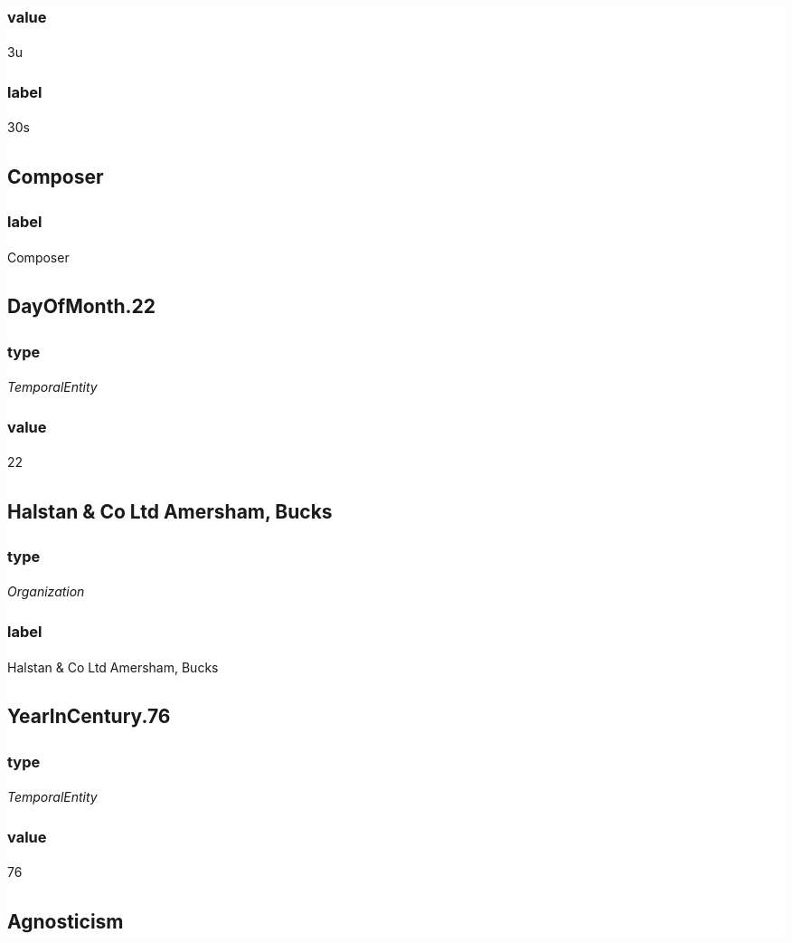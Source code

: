 ### value


3u

### label


30s

## Composer

### label


Composer

## DayOfMonth.22

### type


*TemporalEntity*

### value


22

## Halstan & Co Ltd Amersham, Bucks

### type


*Organization*

### label


Halstan & Co Ltd Amersham, Bucks

## YearInCentury.76

### type


*TemporalEntity*

### value


76

## Agnosticism
